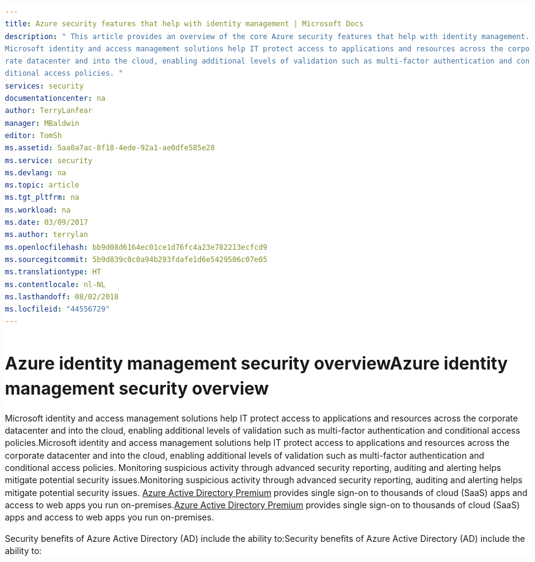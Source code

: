 ```yaml
---
title: Azure security features that help with identity management | Microsoft Docs
description: " This article provides an overview of the core Azure security features that help with identity management. Microsoft identity and access management solutions help IT protect access to applications and resources across the corporate datacenter and into the cloud, enabling additional levels of validation such as multi-factor authentication and conditional access policies. "
services: security
documentationcenter: na
author: TerryLanfear
manager: MBaldwin
editor: TomSh
ms.assetid: 5aa0a7ac-8f18-4ede-92a1-ae0dfe585e28
ms.service: security
ms.devlang: na
ms.topic: article
ms.tgt_pltfrm: na
ms.workload: na
ms.date: 03/09/2017
ms.author: terrylan
ms.openlocfilehash: bb9d08d6164ec01ce1d76fc4a23e782213ecfcd9
ms.sourcegitcommit: 5b9d839c0c0a94b293fdafe1d6e5429506c07e05
ms.translationtype: HT
ms.contentlocale: nl-NL
ms.lasthandoff: 08/02/2018
ms.locfileid: "44556729"
---
```

# <a name="azure-identity-management-security-overview"></a><span data-ttu-id="75555-104">Azure identity management security overview</span><span class="sxs-lookup"><span data-stu-id="75555-104">Azure identity management security overview</span></span>
<span data-ttu-id="75555-105">Microsoft identity and access management solutions help IT protect access to applications and resources across the corporate datacenter and into the cloud, enabling additional levels of validation such as multi-factor authentication and conditional access policies.</span><span class="sxs-lookup"><span data-stu-id="75555-105">Microsoft identity and access management solutions help IT protect access to applications and resources across the corporate datacenter and into the cloud, enabling additional levels of validation such as multi-factor authentication and conditional access policies.</span></span> <span data-ttu-id="75555-106">Monitoring suspicious activity through advanced security reporting, auditing and alerting helps mitigate potential security issues.</span><span class="sxs-lookup"><span data-stu-id="75555-106">Monitoring suspicious activity through advanced security reporting, auditing and alerting helps mitigate potential security issues.</span></span> <span data-ttu-id="75555-107">[Azure Active Directory Premium](../active-directory/active-directory-editions.md) provides single sign-on to thousands of cloud (SaaS) apps and access to web apps you run on-premises.</span><span class="sxs-lookup"><span data-stu-id="75555-107">[Azure Active Directory Premium](../active-directory/active-directory-editions.md) provides single sign-on to thousands of cloud (SaaS) apps and access to web apps you run on-premises.</span></span>

<span data-ttu-id="75555-108">Security benefits of Azure Active Directory (AD) include the ability to:</span><span class="sxs-lookup"><span data-stu-id="75555-108">Security benefits of Azure Active Directory (AD) include the ability to:</span></span>
